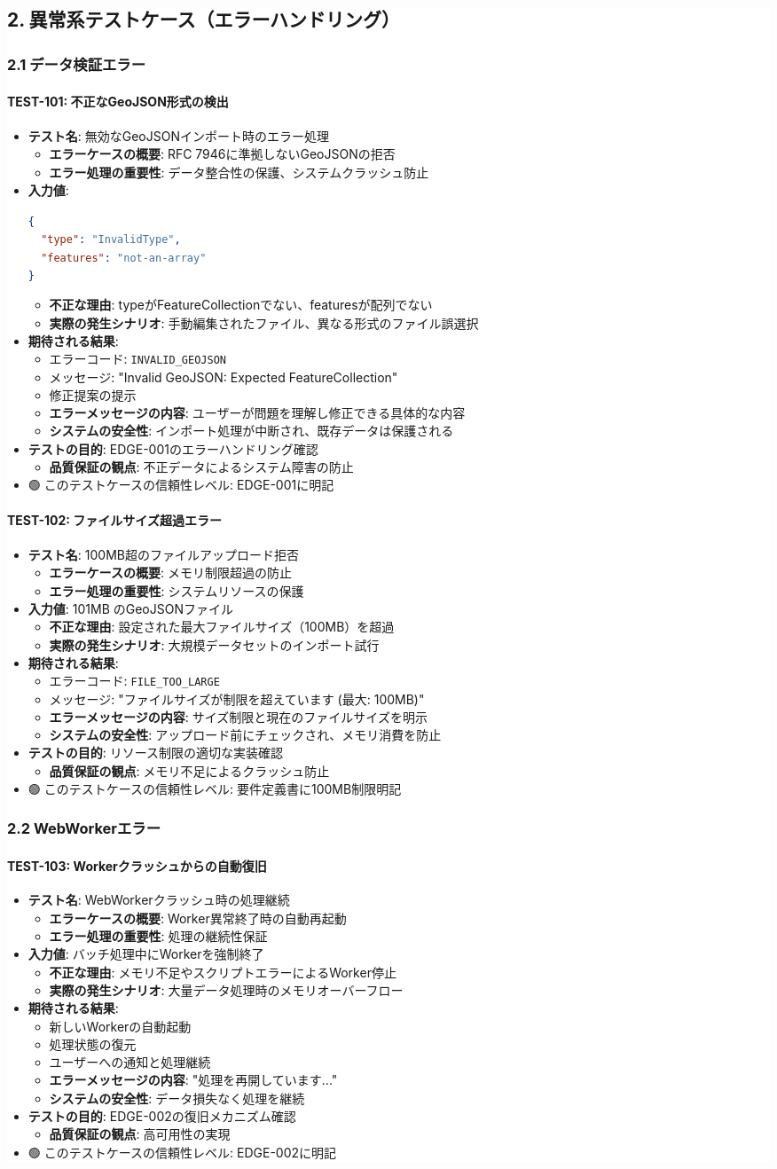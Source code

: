## 2. 異常系テストケース（エラーハンドリング）

### 2.1 データ検証エラー

#### TEST-101: 不正なGeoJSON形式の検出
- **テスト名**: 無効なGeoJSONインポート時のエラー処理
  - **エラーケースの概要**: RFC 7946に準拠しないGeoJSONの拒否
  - **エラー処理の重要性**: データ整合性の保護、システムクラッシュ防止
- **入力値**:
  ```json
  {
    "type": "InvalidType",
    "features": "not-an-array"
  }
  ```
  - **不正な理由**: typeがFeatureCollectionでない、featuresが配列でない
  - **実際の発生シナリオ**: 手動編集されたファイル、異なる形式のファイル誤選択
- **期待される結果**:
  - エラーコード: `INVALID_GEOJSON`
  - メッセージ: "Invalid GeoJSON: Expected FeatureCollection"
  - 修正提案の提示
  - **エラーメッセージの内容**: ユーザーが問題を理解し修正できる具体的な内容
  - **システムの安全性**: インポート処理が中断され、既存データは保護される
- **テストの目的**: EDGE-001のエラーハンドリング確認
  - **品質保証の観点**: 不正データによるシステム障害の防止
- 🟢 このテストケースの信頼性レベル: EDGE-001に明記

#### TEST-102: ファイルサイズ超過エラー
- **テスト名**: 100MB超のファイルアップロード拒否
  - **エラーケースの概要**: メモリ制限超過の防止
  - **エラー処理の重要性**: システムリソースの保護
- **入力値**: 101MB のGeoJSONファイル
  - **不正な理由**: 設定された最大ファイルサイズ（100MB）を超過
  - **実際の発生シナリオ**: 大規模データセットのインポート試行
- **期待される結果**:
  - エラーコード: `FILE_TOO_LARGE`
  - メッセージ: "ファイルサイズが制限を超えています (最大: 100MB)"
  - **エラーメッセージの内容**: サイズ制限と現在のファイルサイズを明示
  - **システムの安全性**: アップロード前にチェックされ、メモリ消費を防止
- **テストの目的**: リソース制限の適切な実装確認
  - **品質保証の観点**: メモリ不足によるクラッシュ防止
- 🟢 このテストケースの信頼性レベル: 要件定義書に100MB制限明記

### 2.2 WebWorkerエラー

#### TEST-103: Workerクラッシュからの自動復旧
- **テスト名**: WebWorkerクラッシュ時の処理継続
  - **エラーケースの概要**: Worker異常終了時の自動再起動
  - **エラー処理の重要性**: 処理の継続性保証
- **入力値**: バッチ処理中にWorkerを強制終了
  - **不正な理由**: メモリ不足やスクリプトエラーによるWorker停止
  - **実際の発生シナリオ**: 大量データ処理時のメモリオーバーフロー
- **期待される結果**:
  - 新しいWorkerの自動起動
  - 処理状態の復元
  - ユーザーへの通知と処理継続
  - **エラーメッセージの内容**: "処理を再開しています..."
  - **システムの安全性**: データ損失なく処理を継続
- **テストの目的**: EDGE-002の復旧メカニズム確認
  - **品質保証の観点**: 高可用性の実現
- 🟢 このテストケースの信頼性レベル: EDGE-002に明記
